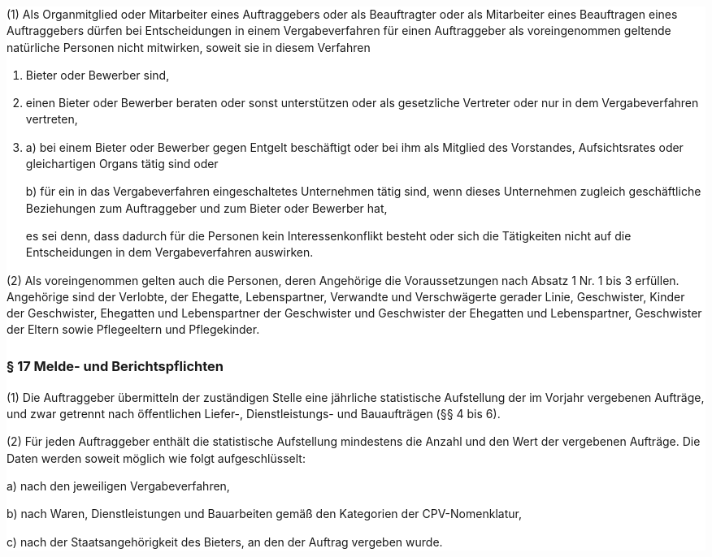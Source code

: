 (1) Als Organmitglied oder Mitarbeiter eines Auftraggebers oder als
Beauftragter oder als Mitarbeiter eines Beauftragen eines
Auftraggebers dürfen bei Entscheidungen in einem Vergabeverfahren für
einen Auftraggeber als voreingenommen geltende natürliche Personen
nicht mitwirken, soweit sie in diesem Verfahren

1.  Bieter oder Bewerber sind,


2.  einen Bieter oder Bewerber beraten oder sonst unterstützen oder als
    gesetzliche Vertreter oder nur in dem Vergabeverfahren vertreten,


3.
    a)  bei einem Bieter oder Bewerber gegen Entgelt beschäftigt oder bei ihm
        als Mitglied des Vorstandes, Aufsichtsrates oder gleichartigen Organs
        tätig sind oder


    b)  für ein in das Vergabeverfahren eingeschaltetes Unternehmen tätig
        sind, wenn dieses Unternehmen zugleich geschäftliche Beziehungen zum
        Auftraggeber und zum Bieter oder Bewerber hat,




    es sei denn, dass dadurch für die Personen kein Interessenkonflikt
    besteht oder sich die Tätigkeiten nicht auf die Entscheidungen in dem
    Vergabeverfahren auswirken.




(2) Als voreingenommen gelten auch die Personen, deren Angehörige die
Voraussetzungen nach Absatz 1 Nr. 1 bis 3 erfüllen. Angehörige sind
der Verlobte, der Ehegatte, Lebenspartner, Verwandte und Verschwägerte
gerader Linie, Geschwister, Kinder der Geschwister, Ehegatten und
Lebenspartner der Geschwister und Geschwister der Ehegatten und
Lebenspartner, Geschwister der Eltern sowie Pflegeeltern und
Pflegekinder.

### § 17 Melde- und Berichtspflichten

(1) Die Auftraggeber übermitteln der zuständigen Stelle eine jährliche
statistische Aufstellung der im Vorjahr vergebenen Aufträge, und zwar
getrennt nach öffentlichen Liefer-, Dienstleistungs- und Bauaufträgen
(§§ 4 bis 6).

(2) Für jeden Auftraggeber enthält die statistische Aufstellung
mindestens die Anzahl und den Wert der vergebenen Aufträge. Die Daten
werden soweit möglich wie folgt aufgeschlüsselt:

a)  nach den jeweiligen Vergabeverfahren,


b)  nach Waren, Dienstleistungen und Bauarbeiten gemäß den Kategorien der
    CPV-Nomenklatur,


c)  nach der Staatsangehörigkeit des Bieters, an den der Auftrag vergeben
    wurde.
